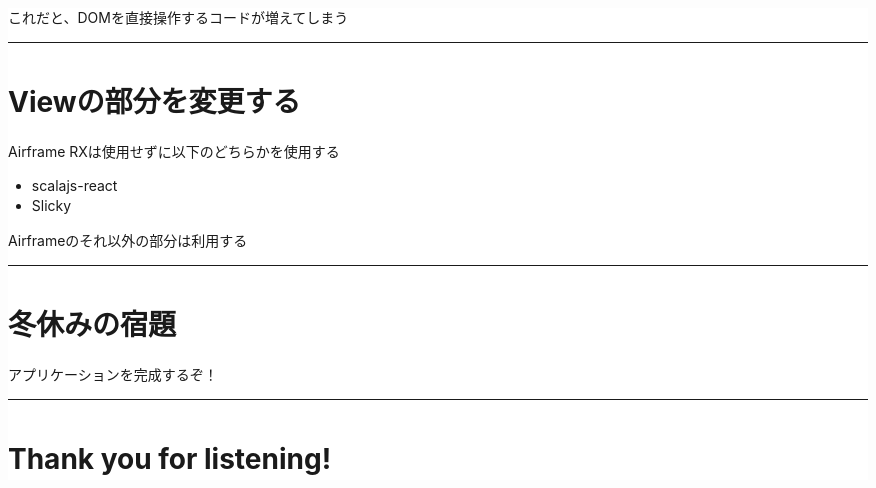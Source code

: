これだと、DOMを直接操作するコードが増えてしまう

---
# Viewの部分を変更する
Airframe RXは使用せずに以下のどちらかを使用する
* scalajs-react
* Slicky

Airframeのそれ以外の部分は利用する

---
# 冬休みの宿題
アプリケーションを完成するぞ！

---
# Thank you for listening!
